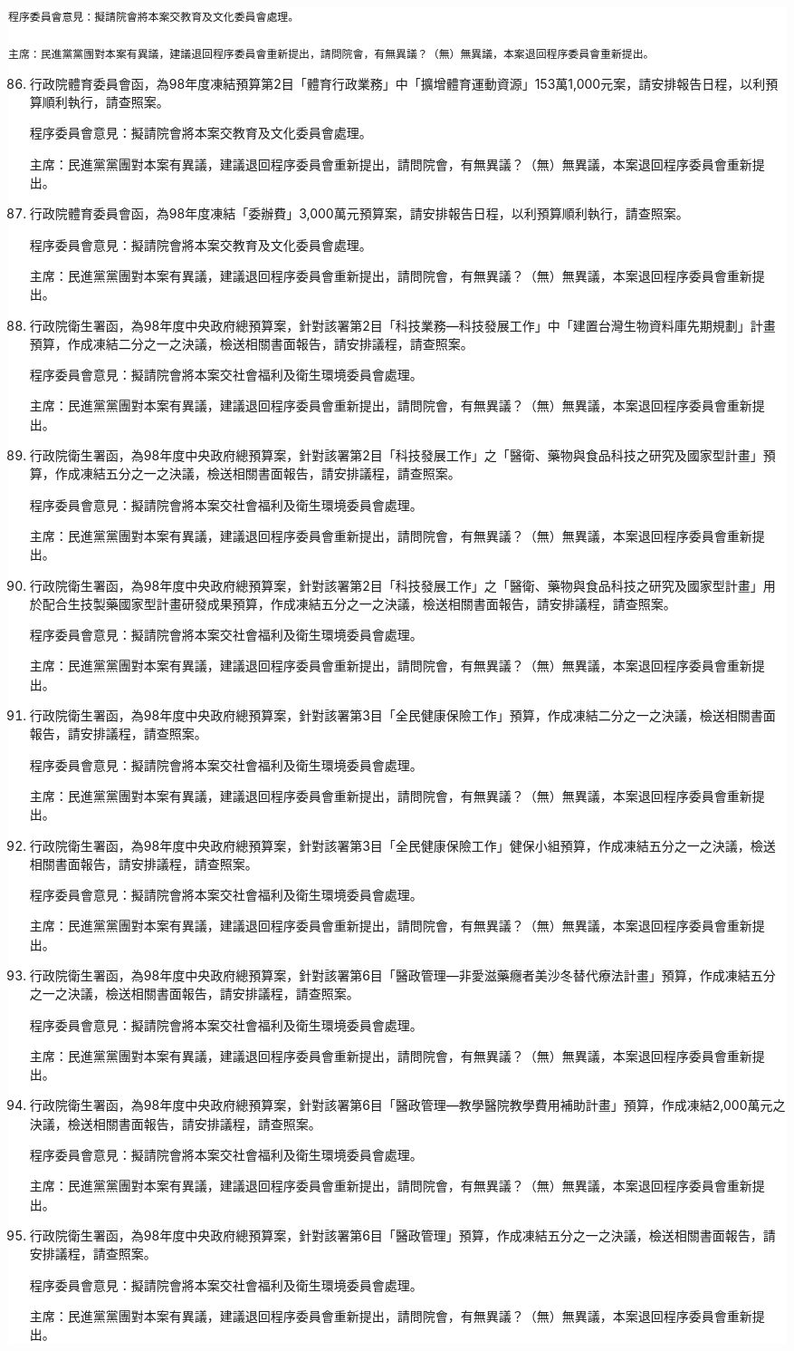     程序委員會意見：擬請院會將本案交教育及文化委員會處理。

    主席：民進黨黨團對本案有異議，建議退回程序委員會重新提出，請問院會，有無異議？（無）無異議，本案退回程序委員會重新提出。

86. 行政院體育委員會函，為98年度凍結預算第2目「體育行政業務」中「擴增體育運動資源」153萬1,000元案，請安排報告日程，以利預算順利執行，請查照案。

    程序委員會意見：擬請院會將本案交教育及文化委員會處理。

    主席：民進黨黨團對本案有異議，建議退回程序委員會重新提出，請問院會，有無異議？（無）無異議，本案退回程序委員會重新提出。

87. 行政院體育委員會函，為98年度凍結「委辦費」3,000萬元預算案，請安排報告日程，以利預算順利執行，請查照案。

    程序委員會意見：擬請院會將本案交教育及文化委員會處理。

    主席：民進黨黨團對本案有異議，建議退回程序委員會重新提出，請問院會，有無異議？（無）無異議，本案退回程序委員會重新提出。

88. 行政院衛生署函，為98年度中央政府總預算案，針對該署第2目「科技業務—科技發展工作」中「建置台灣生物資料庫先期規劃」計畫預算，作成凍結二分之一之決議，檢送相關書面報告，請安排議程，請查照案。

    程序委員會意見：擬請院會將本案交社會福利及衛生環境委員會處理。

    主席：民進黨黨團對本案有異議，建議退回程序委員會重新提出，請問院會，有無異議？（無）無異議，本案退回程序委員會重新提出。

89. 行政院衛生署函，為98年度中央政府總預算案，針對該署第2目「科技發展工作」之「醫衛、藥物與食品科技之研究及國家型計畫」預算，作成凍結五分之一之決議，檢送相關書面報告，請安排議程，請查照案。

    程序委員會意見：擬請院會將本案交社會福利及衛生環境委員會處理。

    主席：民進黨黨團對本案有異議，建議退回程序委員會重新提出，請問院會，有無異議？（無）無異議，本案退回程序委員會重新提出。

90. 行政院衛生署函，為98年度中央政府總預算案，針對該署第2目「科技發展工作」之「醫衛、藥物與食品科技之研究及國家型計畫」用於配合生技製藥國家型計畫研發成果預算，作成凍結五分之一之決議，檢送相關書面報告，請安排議程，請查照案。

    程序委員會意見：擬請院會將本案交社會福利及衛生環境委員會處理。

    主席：民進黨黨團對本案有異議，建議退回程序委員會重新提出，請問院會，有無異議？（無）無異議，本案退回程序委員會重新提出。

91. 行政院衛生署函，為98年度中央政府總預算案，針對該署第3目「全民健康保險工作」預算，作成凍結二分之一之決議，檢送相關書面報告，請安排議程，請查照案。

    程序委員會意見：擬請院會將本案交社會福利及衛生環境委員會處理。

    主席：民進黨黨團對本案有異議，建議退回程序委員會重新提出，請問院會，有無異議？（無）無異議，本案退回程序委員會重新提出。

92. 行政院衛生署函，為98年度中央政府總預算案，針對該署第3目「全民健康保險工作」健保小組預算，作成凍結五分之一之決議，檢送相關書面報告，請安排議程，請查照案。

    程序委員會意見：擬請院會將本案交社會福利及衛生環境委員會處理。

    主席：民進黨黨團對本案有異議，建議退回程序委員會重新提出，請問院會，有無異議？（無）無異議，本案退回程序委員會重新提出。

93. 行政院衛生署函，為98年度中央政府總預算案，針對該署第6目「醫政管理—非愛滋藥癮者美沙冬替代療法計畫」預算，作成凍結五分之一之決議，檢送相關書面報告，請安排議程，請查照案。

    程序委員會意見：擬請院會將本案交社會福利及衛生環境委員會處理。

    主席：民進黨黨團對本案有異議，建議退回程序委員會重新提出，請問院會，有無異議？（無）無異議，本案退回程序委員會重新提出。

94. 行政院衛生署函，為98年度中央政府總預算案，針對該署第6目「醫政管理—教學醫院教學費用補助計畫」預算，作成凍結2,000萬元之決議，檢送相關書面報告，請安排議程，請查照案。

    程序委員會意見：擬請院會將本案交社會福利及衛生環境委員會處理。

    主席：民進黨黨團對本案有異議，建議退回程序委員會重新提出，請問院會，有無異議？（無）無異議，本案退回程序委員會重新提出。

95. 行政院衛生署函，為98年度中央政府總預算案，針對該署第6目「醫政管理」預算，作成凍結五分之一之決議，檢送相關書面報告，請安排議程，請查照案。

    程序委員會意見：擬請院會將本案交社會福利及衛生環境委員會處理。

    主席：民進黨黨團對本案有異議，建議退回程序委員會重新提出，請問院會，有無異議？（無）無異議，本案退回程序委員會重新提出。

